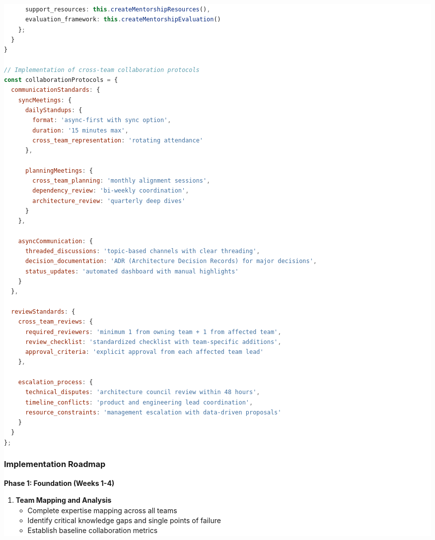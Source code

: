 ```javascript
      support_resources: this.createMentorshipResources(),
      evaluation_framework: this.createMentorshipEvaluation()
    };
  }
}

// Implementation of cross-team collaboration protocols
const collaborationProtocols = {
  communicationStandards: {
    syncMeetings: {
      dailyStandups: {
        format: 'async-first with sync option',
        duration: '15 minutes max',
        cross_team_representation: 'rotating attendance'
      },
      
      planningMeetings: {
        cross_team_planning: 'monthly alignment sessions',
        dependency_review: 'bi-weekly coordination',
        architecture_review: 'quarterly deep dives'
      }
    },
    
    asyncCommunication: {
      threaded_discussions: 'topic-based channels with clear threading',
      decision_documentation: 'ADR (Architecture Decision Records) for major decisions',
      status_updates: 'automated dashboard with manual highlights'
    }
  },
  
  reviewStandards: {
    cross_team_reviews: {
      required_reviewers: 'minimum 1 from owning team + 1 from affected team',
      review_checklist: 'standardized checklist with team-specific additions',
      approval_criteria: 'explicit approval from each affected team lead'
    },
    
    escalation_process: {
      technical_disputes: 'architecture council review within 48 hours',
      timeline_conflicts: 'product and engineering lead coordination',
      resource_constraints: 'management escalation with data-driven proposals'
    }
  }
};
```

### Implementation Roadmap

**Phase 1: Foundation (Weeks 1-4)**
1. **Team Mapping and Analysis**
   - Complete expertise mapping across all teams
   - Identify critical knowledge gaps and single points of failure
   - Establish baseline collaboration metrics
